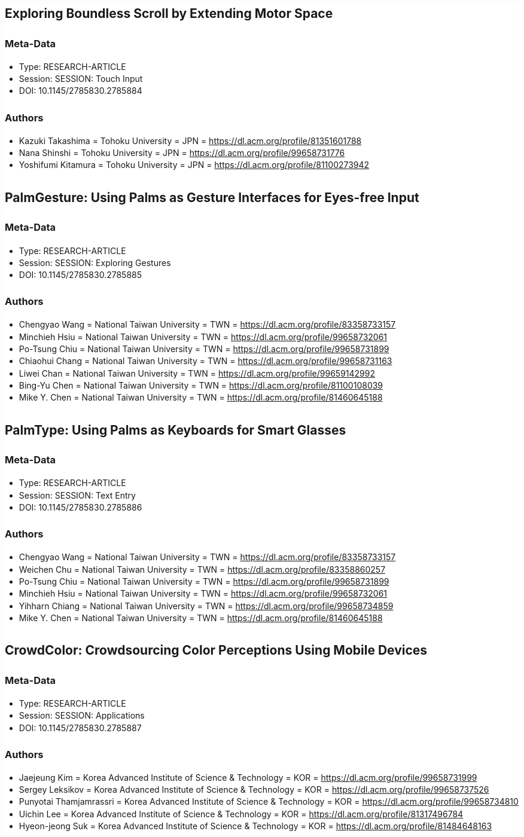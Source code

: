 ## Exploring Boundless Scroll by Extending Motor Space
### Meta-Data
* Type: RESEARCH-ARTICLE
* Session: SESSION: Touch Input
* DOI: 10.1145/2785830.2785884
### Authors
* Kazuki Takashima = Tohoku University = JPN = https://dl.acm.org/profile/81351601788
* Nana Shinshi = Tohoku University = JPN = https://dl.acm.org/profile/99658731776
* Yoshifumi Kitamura = Tohoku University = JPN = https://dl.acm.org/profile/81100273942

## PalmGesture: Using Palms as Gesture Interfaces for Eyes-free Input
### Meta-Data
* Type: RESEARCH-ARTICLE
* Session: SESSION: Exploring Gestures
* DOI: 10.1145/2785830.2785885
### Authors
* Chengyao Wang = National Taiwan University = TWN = https://dl.acm.org/profile/83358733157
* Minchieh Hsiu = National Taiwan University = TWN = https://dl.acm.org/profile/99658732061
* Po-Tsung Chiu = National Taiwan University = TWN = https://dl.acm.org/profile/99658731899
* Chiaohui Chang = National Taiwan University = TWN = https://dl.acm.org/profile/99658731163
* Liwei Chan = National Taiwan University = TWN = https://dl.acm.org/profile/99659142992
* Bing-Yu Chen = National Taiwan University = TWN = https://dl.acm.org/profile/81100108039
* Mike Y. Chen = National Taiwan University = TWN = https://dl.acm.org/profile/81460645188

## PalmType: Using Palms as Keyboards for Smart Glasses
### Meta-Data
* Type: RESEARCH-ARTICLE
* Session: SESSION: Text Entry
* DOI: 10.1145/2785830.2785886
### Authors
* Chengyao Wang = National Taiwan University = TWN = https://dl.acm.org/profile/83358733157
* Weichen Chu = National Taiwan University = TWN = https://dl.acm.org/profile/83358860257
* Po-Tsung Chiu = National Taiwan University = TWN = https://dl.acm.org/profile/99658731899
* Minchieh Hsiu = National Taiwan University = TWN = https://dl.acm.org/profile/99658732061
* Yihharn Chiang = National Taiwan University = TWN = https://dl.acm.org/profile/99658734859
* Mike Y. Chen = National Taiwan University = TWN = https://dl.acm.org/profile/81460645188

## CrowdColor: Crowdsourcing Color Perceptions Using Mobile Devices
### Meta-Data
* Type: RESEARCH-ARTICLE
* Session: SESSION: Applications
* DOI: 10.1145/2785830.2785887
### Authors
* Jaejeung Kim = Korea Advanced Institute of Science & Technology = KOR = https://dl.acm.org/profile/99658731999
* Sergey Leksikov = Korea Advanced Institute of Science & Technology = KOR = https://dl.acm.org/profile/99658737526
* Punyotai Thamjamrassri = Korea Advanced Institute of Science & Technology = KOR = https://dl.acm.org/profile/99658734810
* Uichin Lee = Korea Advanced Institute of Science & Technology = KOR = https://dl.acm.org/profile/81317496784
* Hyeon-jeong Suk = Korea Advanced Institute of Science & Technology = KOR = https://dl.acm.org/profile/81484648163